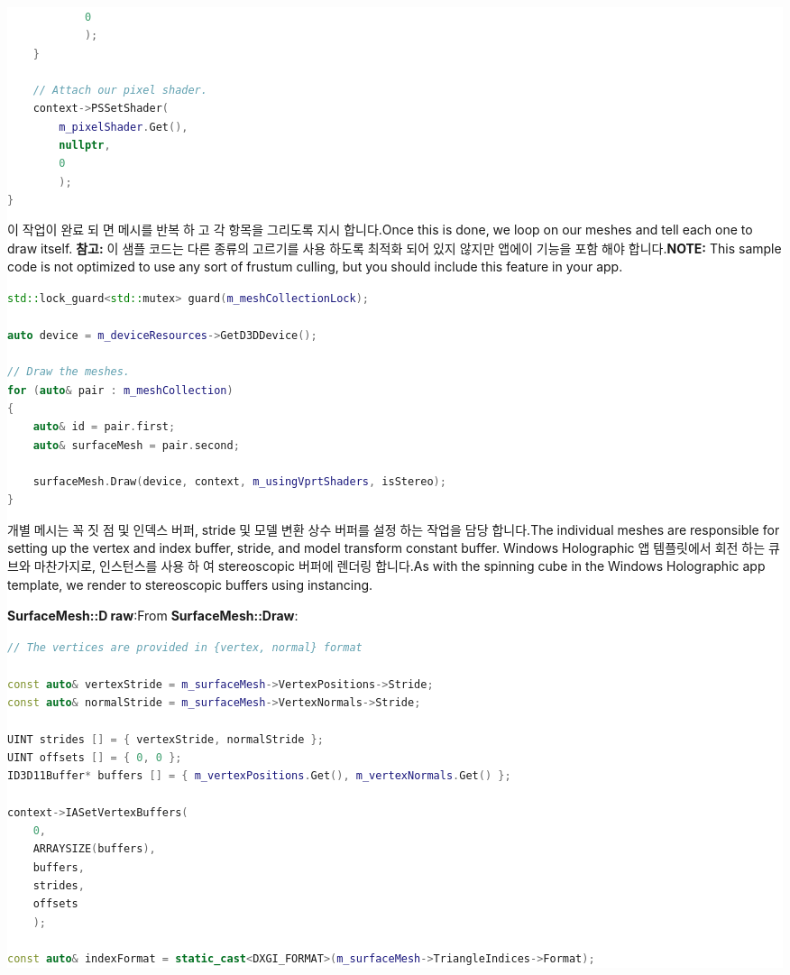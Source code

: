 ```cpp
            0
            );
    }

    // Attach our pixel shader.
    context->PSSetShader(
        m_pixelShader.Get(),
        nullptr,
        0
        );
}
```

<span data-ttu-id="e94c6-244">이 작업이 완료 되 면 메시를 반복 하 고 각 항목을 그리도록 지시 합니다.</span><span class="sxs-lookup"><span data-stu-id="e94c6-244">Once this is done, we loop on our meshes and tell each one to draw itself.</span></span> <span data-ttu-id="e94c6-245">**참고:** 이 샘플 코드는 다른 종류의 고르기를 사용 하도록 최적화 되어 있지 않지만 앱에이 기능을 포함 해야 합니다.</span><span class="sxs-lookup"><span data-stu-id="e94c6-245">**NOTE:** This sample code is not optimized to use any sort of frustum culling, but you should include this feature in your app.</span></span>

```cpp
std::lock_guard<std::mutex> guard(m_meshCollectionLock);

auto device = m_deviceResources->GetD3DDevice();

// Draw the meshes.
for (auto& pair : m_meshCollection)
{
    auto& id = pair.first;
    auto& surfaceMesh = pair.second;

    surfaceMesh.Draw(device, context, m_usingVprtShaders, isStereo);
}
```

<span data-ttu-id="e94c6-246">개별 메시는 꼭 짓 점 및 인덱스 버퍼, stride 및 모델 변환 상수 버퍼를 설정 하는 작업을 담당 합니다.</span><span class="sxs-lookup"><span data-stu-id="e94c6-246">The individual meshes are responsible for setting up the vertex and index buffer, stride, and model transform constant buffer.</span></span> <span data-ttu-id="e94c6-247">Windows Holographic 앱 템플릿에서 회전 하는 큐브와 마찬가지로, 인스턴스를 사용 하 여 stereoscopic 버퍼에 렌더링 합니다.</span><span class="sxs-lookup"><span data-stu-id="e94c6-247">As with the spinning cube in the Windows Holographic app template, we render to stereoscopic buffers using instancing.</span></span>

<span data-ttu-id="e94c6-248">**SurfaceMesh::D raw**:</span><span class="sxs-lookup"><span data-stu-id="e94c6-248">From **SurfaceMesh::Draw**:</span></span>

```cpp
// The vertices are provided in {vertex, normal} format

const auto& vertexStride = m_surfaceMesh->VertexPositions->Stride;
const auto& normalStride = m_surfaceMesh->VertexNormals->Stride;

UINT strides [] = { vertexStride, normalStride };
UINT offsets [] = { 0, 0 };
ID3D11Buffer* buffers [] = { m_vertexPositions.Get(), m_vertexNormals.Get() };

context->IASetVertexBuffers(
    0,
    ARRAYSIZE(buffers),
    buffers,
    strides,
    offsets
    );

const auto& indexFormat = static_cast<DXGI_FORMAT>(m_surfaceMesh->TriangleIndices->Format);

```